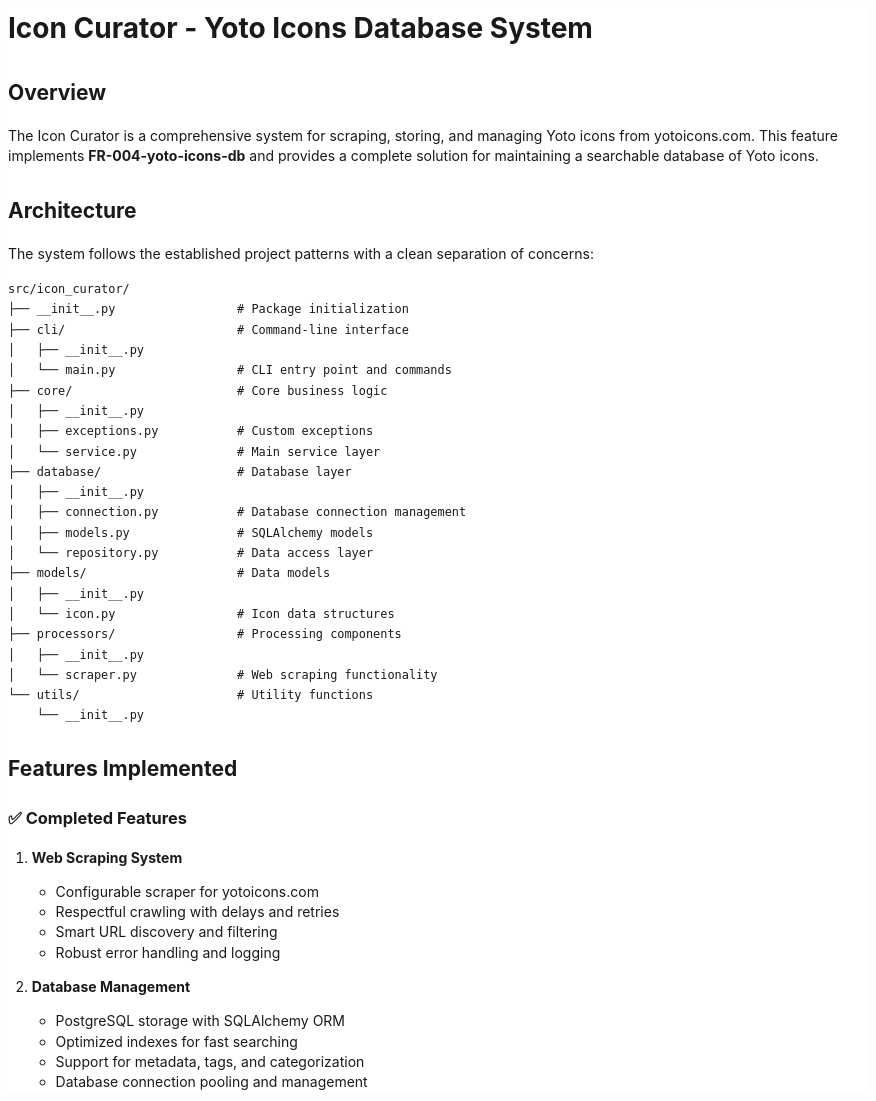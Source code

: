 # Icon Curator - Yoto Icons Database System

## Overview

The Icon Curator is a comprehensive system for scraping, storing, and managing Yoto icons from yotoicons.com. This feature implements **FR-004-yoto-icons-db** and provides a complete solution for maintaining a searchable database of Yoto icons.

## Architecture

The system follows the established project patterns with a clean separation of concerns:

```
src/icon_curator/
├── __init__.py                 # Package initialization
├── cli/                        # Command-line interface
│   ├── __init__.py
│   └── main.py                 # CLI entry point and commands
├── core/                       # Core business logic
│   ├── __init__.py
│   ├── exceptions.py           # Custom exceptions
│   └── service.py              # Main service layer
├── database/                   # Database layer
│   ├── __init__.py
│   ├── connection.py           # Database connection management
│   ├── models.py               # SQLAlchemy models
│   └── repository.py           # Data access layer
├── models/                     # Data models
│   ├── __init__.py
│   └── icon.py                 # Icon data structures
├── processors/                 # Processing components
│   ├── __init__.py
│   └── scraper.py              # Web scraping functionality
└── utils/                      # Utility functions
    └── __init__.py
```

## Features Implemented

### ✅ Completed Features

1. **Web Scraping System**
   - Configurable scraper for yotoicons.com
   - Respectful crawling with delays and retries
   - Smart URL discovery and filtering
   - Robust error handling and logging

2. **Database Management**
   - PostgreSQL storage with SQLAlchemy ORM
   - Optimized indexes for fast searching
   - Support for metadata, tags, and categorization
   - Database connection pooling and management
